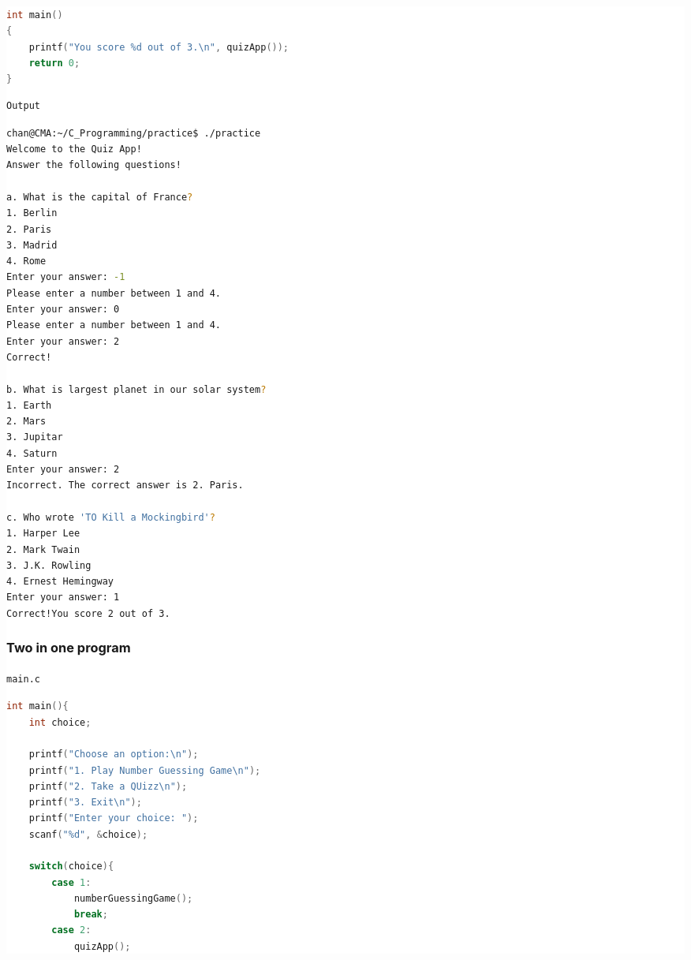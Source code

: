 ```C
int main()
{
    printf("You score %d out of 3.\n", quizApp());
    return 0;
}
```

`Output`

```sh
chan@CMA:~/C_Programming/practice$ ./practice
Welcome to the Quiz App!
Answer the following questions!

a. What is the capital of France?
1. Berlin
2. Paris
3. Madrid
4. Rome
Enter your answer: -1
Please enter a number between 1 and 4.
Enter your answer: 0
Please enter a number between 1 and 4.
Enter your answer: 2
Correct!

b. What is largest planet in our solar system?
1. Earth
2. Mars
3. Jupitar
4. Saturn
Enter your answer: 2
Incorrect. The correct answer is 2. Paris.

c. Who wrote 'TO Kill a Mockingbird'?
1. Harper Lee
2. Mark Twain
3. J.K. Rowling
4. Ernest Hemingway
Enter your answer: 1
Correct!You score 2 out of 3.
```



### Two in one program

`main.c`

```C
int main(){
    int choice;
    
    printf("Choose an option:\n");
    printf("1. Play Number Guessing Game\n");
    printf("2. Take a QUizz\n");
    printf("3. Exit\n");
    printf("Enter your choice: ");
    scanf("%d", &choice);
    
    switch(choice){
        case 1:
            numberGuessingGame();
            break;
        case 2:
            quizApp();
```